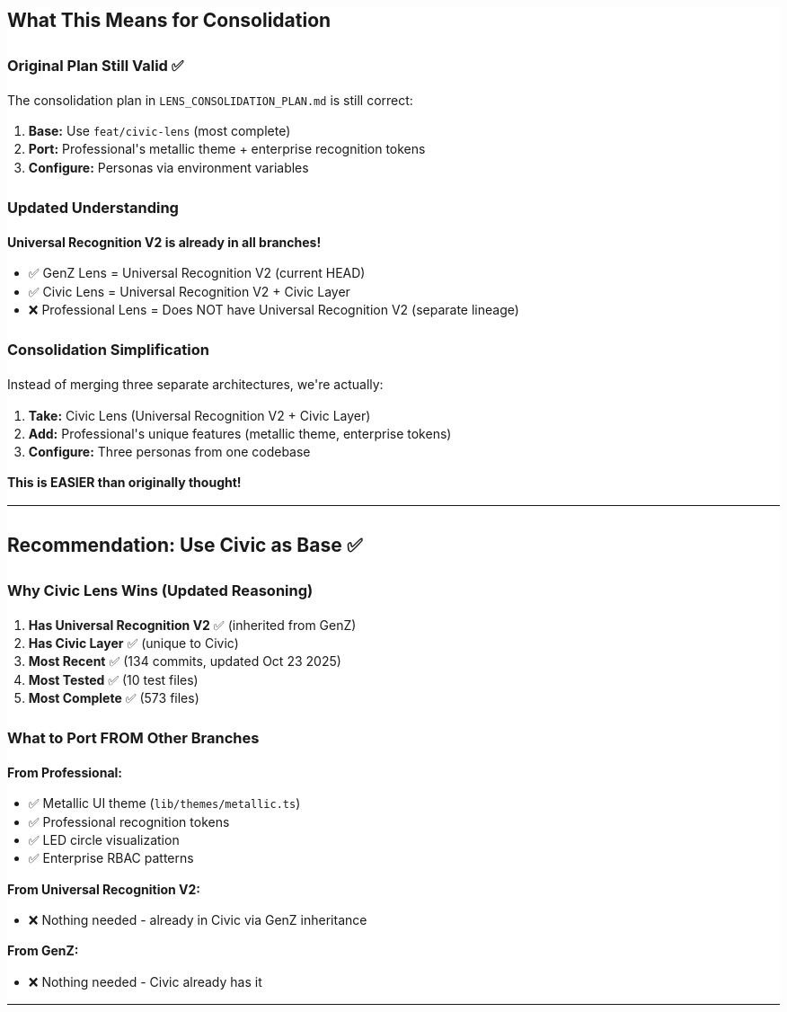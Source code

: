 
## What This Means for Consolidation

### Original Plan Still Valid ✅

The consolidation plan in `LENS_CONSOLIDATION_PLAN.md` is still correct:

1. **Base:** Use `feat/civic-lens` (most complete)
2. **Port:** Professional's metallic theme + enterprise recognition tokens
3. **Configure:** Personas via environment variables

### Updated Understanding

**Universal Recognition V2 is already in all branches!**

- ✅ GenZ Lens = Universal Recognition V2 (current HEAD)
- ✅ Civic Lens = Universal Recognition V2 + Civic Layer
- ❌ Professional Lens = Does NOT have Universal Recognition V2 (separate lineage)

### Consolidation Simplification

Instead of merging three separate architectures, we're actually:

1. **Take:** Civic Lens (Universal Recognition V2 + Civic Layer)
2. **Add:** Professional's unique features (metallic theme, enterprise tokens)
3. **Configure:** Three personas from one codebase

**This is EASIER than originally thought!**

---

## Recommendation: Use Civic as Base ✅

### Why Civic Lens Wins (Updated Reasoning)

1. **Has Universal Recognition V2** ✅ (inherited from GenZ)
2. **Has Civic Layer** ✅ (unique to Civic)
3. **Most Recent** ✅ (134 commits, updated Oct 23 2025)
4. **Most Tested** ✅ (10 test files)
5. **Most Complete** ✅ (573 files)

### What to Port FROM Other Branches

**From Professional:**
- ✅ Metallic UI theme (`lib/themes/metallic.ts`)
- ✅ Professional recognition tokens
- ✅ LED circle visualization
- ✅ Enterprise RBAC patterns

**From Universal Recognition V2:**
- ❌ Nothing needed - already in Civic via GenZ inheritance

**From GenZ:**
- ❌ Nothing needed - Civic already has it

---